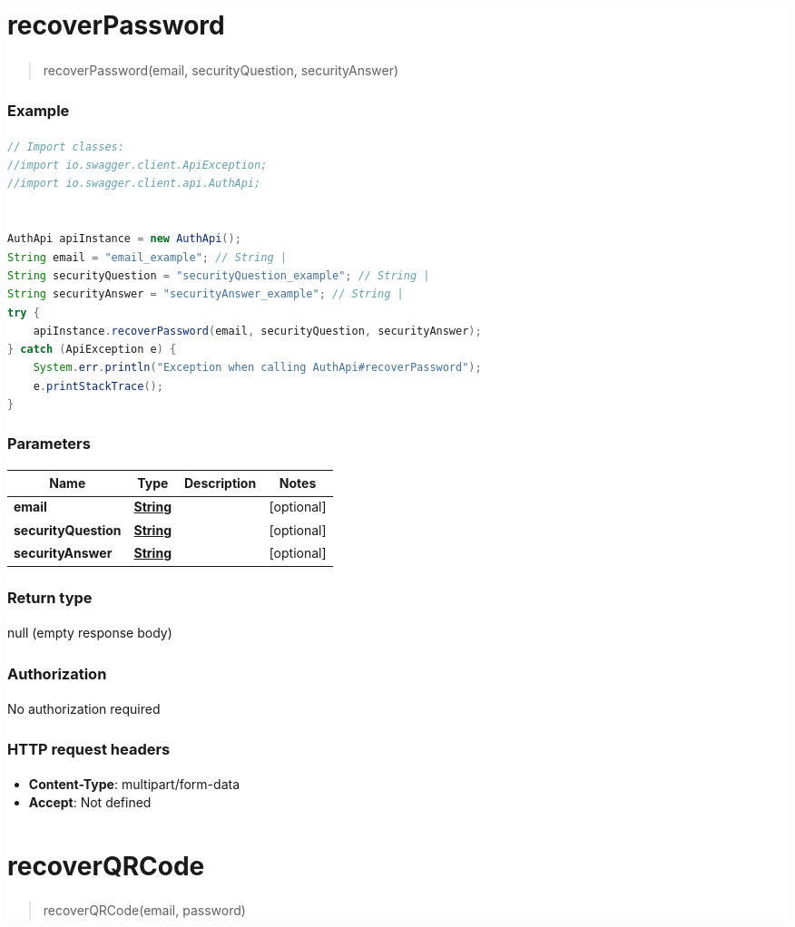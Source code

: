 <a name="recoverPassword"></a>
# **recoverPassword**
> recoverPassword(email, securityQuestion, securityAnswer)



### Example
```java
// Import classes:
//import io.swagger.client.ApiException;
//import io.swagger.client.api.AuthApi;


AuthApi apiInstance = new AuthApi();
String email = "email_example"; // String | 
String securityQuestion = "securityQuestion_example"; // String | 
String securityAnswer = "securityAnswer_example"; // String | 
try {
    apiInstance.recoverPassword(email, securityQuestion, securityAnswer);
} catch (ApiException e) {
    System.err.println("Exception when calling AuthApi#recoverPassword");
    e.printStackTrace();
}
```

### Parameters

Name | Type | Description  | Notes
------------- | ------------- | ------------- | -------------
 **email** | [**String**](.md)|  | [optional]
 **securityQuestion** | [**String**](.md)|  | [optional]
 **securityAnswer** | [**String**](.md)|  | [optional]

### Return type

null (empty response body)

### Authorization

No authorization required

### HTTP request headers

 - **Content-Type**: multipart/form-data
 - **Accept**: Not defined

<a name="recoverQRCode"></a>
# **recoverQRCode**
> recoverQRCode(email, password)

